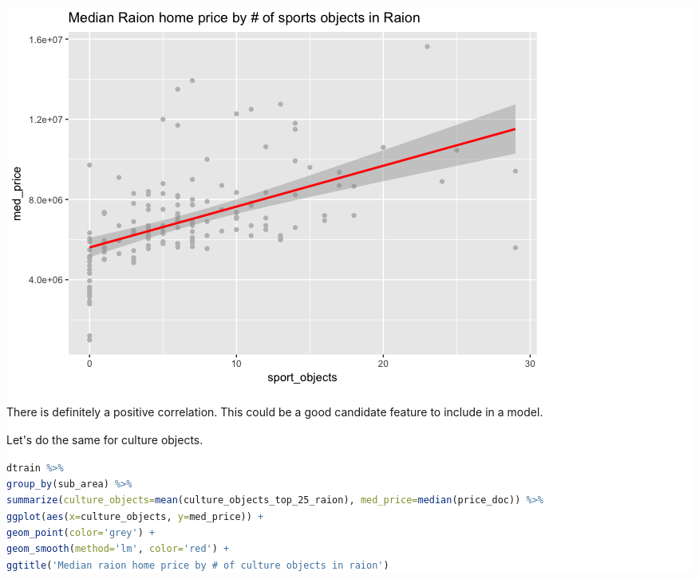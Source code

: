 ![](Russian_Housing_files/figure-markdown_github/unnamed-chunk-36-1.png)

There is definitely a positive correlation. This could be a good candidate feature to include in a model.

Let's do the same for culture objects.

``` r
dtrain %>%
group_by(sub_area) %>%
summarize(culture_objects=mean(culture_objects_top_25_raion), med_price=median(price_doc)) %>%
ggplot(aes(x=culture_objects, y=med_price)) +
geom_point(color='grey') +
geom_smooth(method='lm', color='red') +
ggtitle('Median raion home price by # of culture objects in raion')
```
